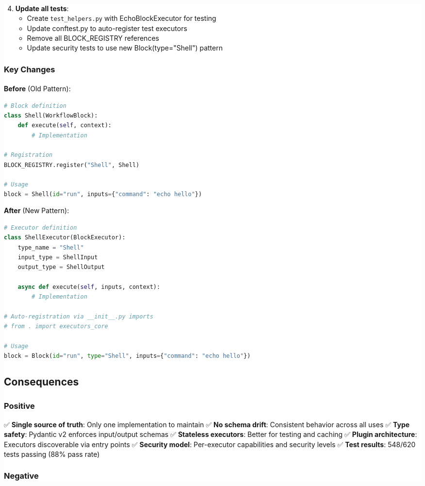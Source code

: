 4. **Update all tests**:
   - Create `test_helpers.py` with EchoBlockExecutor for testing
   - Update conftest.py to auto-register test executors
   - Remove all BLOCK_REGISTRY references
   - Update security tests to use new Block(type="Shell") pattern

### Key Changes

**Before** (Old Pattern):
```python
# Block definition
class Shell(WorkflowBlock):
    def execute(self, context):
        # Implementation

# Registration
BLOCK_REGISTRY.register("Shell", Shell)

# Usage
block = Shell(id="run", inputs={"command": "echo hello"})
```

**After** (New Pattern):
```python
# Executor definition
class ShellExecutor(BlockExecutor):
    type_name = "Shell"
    input_type = ShellInput
    output_type = ShellOutput

    async def execute(self, inputs, context):
        # Implementation

# Auto-registration via __init__.py imports
# from . import executors_core

# Usage
block = Block(id="run", type="Shell", inputs={"command": "echo hello"})
```

## Consequences

### Positive

✅ **Single source of truth**: Only one implementation to maintain
✅ **No schema drift**: Consistent behavior across all uses
✅ **Type safety**: Pydantic v2 enforces input/output schemas
✅ **Stateless executors**: Better for testing and caching
✅ **Plugin architecture**: Executors discoverable via entry points
✅ **Security model**: Per-executor capabilities and security levels
✅ **Test results**: 548/620 tests passing (88% pass rate)

### Negative
